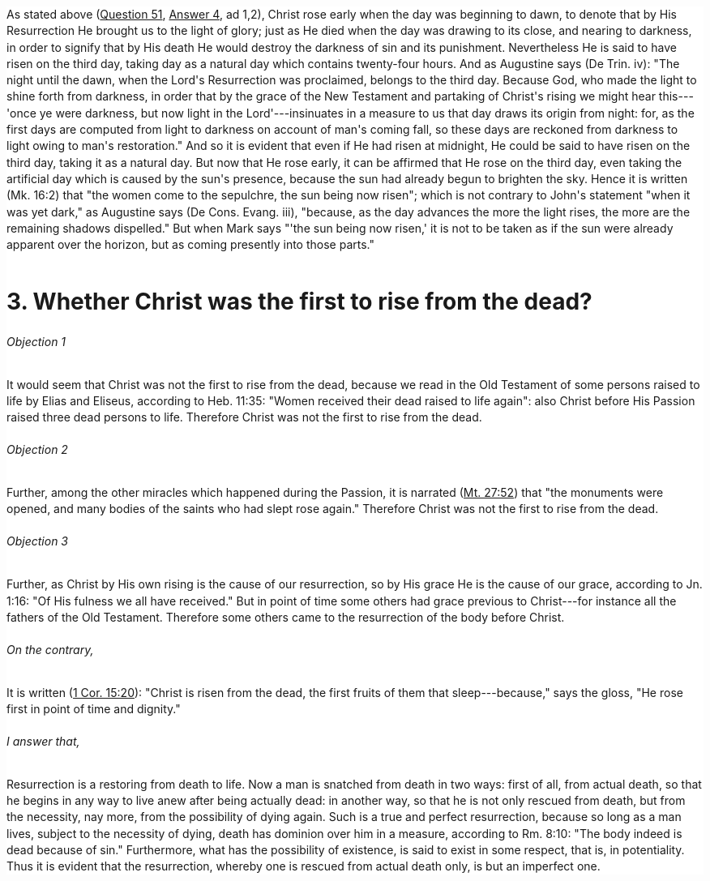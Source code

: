 As stated above ([Question 51](51.%20Christ's%20Burial.md), [Answer 4](51.%20Christ's%20Burial.md#4.%20Whether%20Christ%20was%20in%20the%20tomb%20only%20one%20day%20and%20two%20nights?%20), ad 1,2), Christ rose early when the day was beginning to dawn, to denote that by His Resurrection He brought us to the light of glory; just as He died when the day was drawing to its close, and nearing to darkness, in order to signify that by His death He would destroy the darkness of sin and its punishment. Nevertheless He is said to have risen on the third day, taking day as a natural day which contains twenty-four hours. And as Augustine says (De Trin. iv): "The night until the dawn, when the Lord's Resurrection was proclaimed, belongs to the third day. Because God, who made the light to shine forth from darkness, in order that by the grace of the New Testament and partaking of Christ's rising we might hear this---'once ye were darkness, but now light in the Lord'---insinuates in a measure to us that day draws its origin from night: for, as the first days are computed from light to darkness on account of man's coming fall, so these days are reckoned from darkness to light owing to man's restoration." And so it is evident that even if He had risen at midnight, He could be said to have risen on the third day, taking it as a natural day. But now that He rose early, it can be affirmed that He rose on the third day, even taking the artificial day which is caused by the sun's presence, because the sun had already begun to brighten the sky. Hence it is written (Mk. 16:2) that "the women come to the sepulchre, the sun being now risen"; which is not contrary to John's statement "when it was yet dark," as Augustine says (De Cons. Evang. iii), "because, as the day advances the more the light rises, the more are the remaining shadows dispelled." But when Mark says "'the sun being now risen,' it is not to be taken as if the sun were already apparent over the horizon, but as coming presently into those parts."  




# 3. Whether Christ was the first to rise from the dead? 

###### Objection 1
It would seem that Christ was not the first to rise from the dead, because we read in the Old Testament of some persons raised to life by Elias and Eliseus, according to Heb. 11:35: "Women received their dead raised to life again": also Christ before His Passion raised three dead persons to life. Therefore Christ was not the first to rise from the dead.

###### Objection 2
Further, among the other miracles which happened during the Passion, it is narrated ([Mt. 27:52](http://bible.gospelcom.net/bible?Mt++27:52)) that "the monuments were opened, and many bodies of the saints who had slept rose again." Therefore Christ was not the first to rise from the dead.  

###### Objection 3
Further, as Christ by His own rising is the cause of our resurrection, so by His grace He is the cause of our grace, according to Jn. 1:16: "Of His fulness we all have received." But in point of time some others had grace previous to Christ---for instance all the fathers of the Old Testament. Therefore some others came to the resurrection of the body before Christ.  

###### On the contrary,
It is written ([1 Cor. 15:20](http://bible.gospelcom.net/bible?1+Cor++15:20)): "Christ is risen from the dead, the first fruits of them that sleep---because," says the gloss, "He rose first in point of time and dignity."  

###### I answer that,
Resurrection is a restoring from death to life. Now a man is snatched from death in two ways: first of all, from actual death, so that he begins in any way to live anew after being actually dead: in another way, so that he is not only rescued from death, but from the necessity, nay more, from the possibility of dying again. Such is a true and perfect resurrection, because so long as a man lives, subject to the necessity of dying, death has dominion over him in a measure, according to Rm. 8:10: "The body indeed is dead because of sin." Furthermore, what has the possibility of existence, is said to exist in some respect, that is, in potentiality. Thus it is evident that the resurrection, whereby one is rescued from actual death only, is but an imperfect one.  
